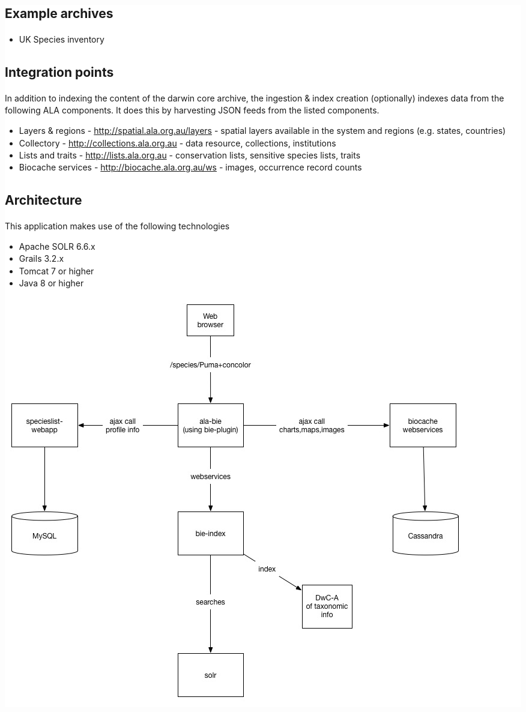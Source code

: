 
## Example archives

- UK Species inventory


## Integration points

In addition to indexing the content of the darwin core archive, the ingestion & index creation (optionally) indexes data from the following ALA components. It does this by harvesting JSON feeds from the listed components.

- Layers & regions - http://spatial.ala.org.au/layers - spatial layers available in the system and regions (e.g. states, countries)
- Collectory - http://collections.ala.org.au - data resource, collections, institutions
- Lists and traits - http://lists.ala.org.au - conservation lists, sensitive species lists, traits
- Biocache services - http://biocache.ala.org.au/ws - images, occurrence record counts

## Architecture

This application makes use of the following technologies

- Apache SOLR 6.6.x
- Grails 3.2.x
- Tomcat 7 or higher
- Java 8 or higher

![Architecture image](architecture.jpg)
